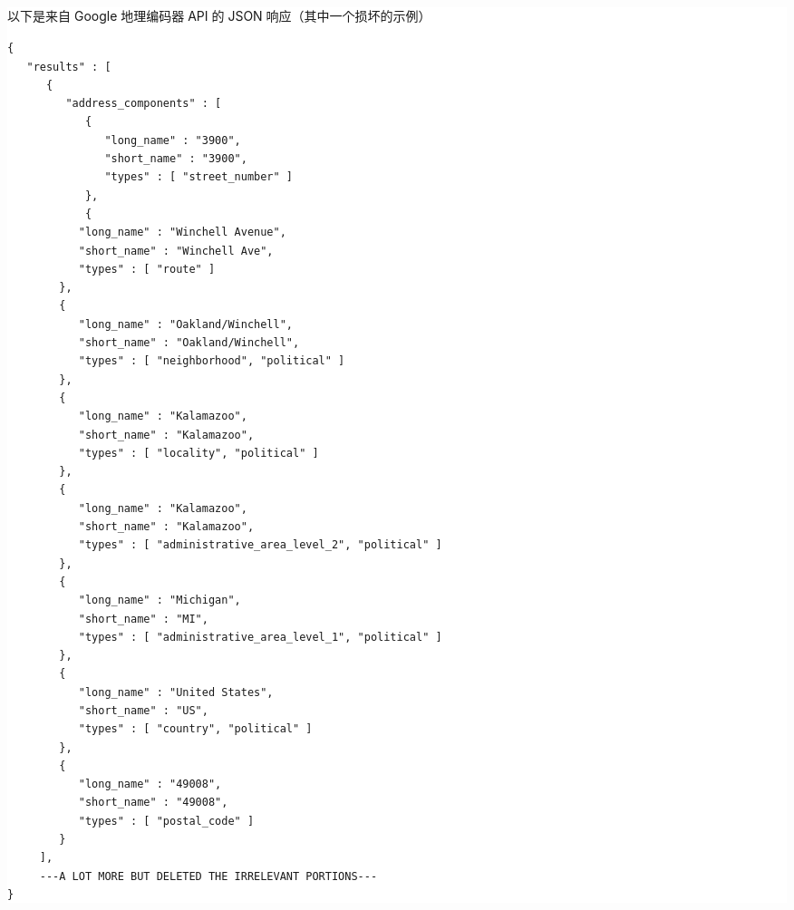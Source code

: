 以下是来自 Google 地理编码器 API 的 JSON 响应（其中一个损坏的示例）

```
{
   "results" : [
      {
         "address_components" : [
            {
               "long_name" : "3900",
               "short_name" : "3900",
               "types" : [ "street_number" ]
            },
            {
           "long_name" : "Winchell Avenue",
           "short_name" : "Winchell Ave",
           "types" : [ "route" ]
        },
        {
           "long_name" : "Oakland/Winchell",
           "short_name" : "Oakland/Winchell",
           "types" : [ "neighborhood", "political" ]
        },
        {
           "long_name" : "Kalamazoo",
           "short_name" : "Kalamazoo",
           "types" : [ "locality", "political" ]
        },
        {
           "long_name" : "Kalamazoo",
           "short_name" : "Kalamazoo",
           "types" : [ "administrative_area_level_2", "political" ]
        },
        {
           "long_name" : "Michigan",
           "short_name" : "MI",
           "types" : [ "administrative_area_level_1", "political" ]
        },
        {
           "long_name" : "United States",
           "short_name" : "US",
           "types" : [ "country", "political" ]
        },
        {
           "long_name" : "49008",
           "short_name" : "49008",
           "types" : [ "postal_code" ]
        }
     ],
     ---A LOT MORE BUT DELETED THE IRRELEVANT PORTIONS---
} 
```
